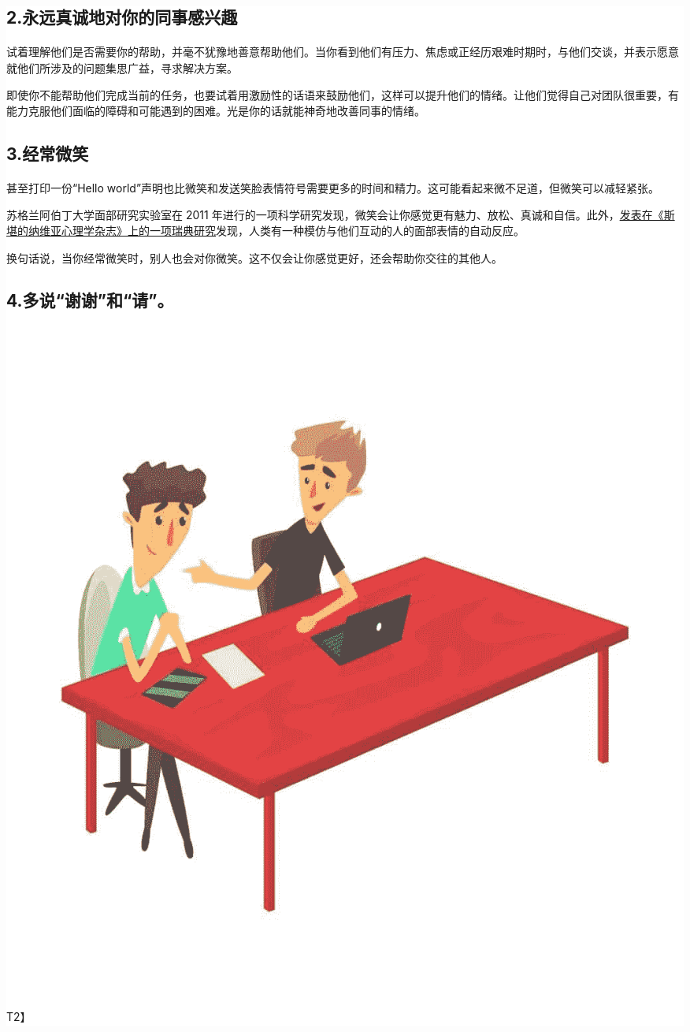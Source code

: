 ## 2.永远真诚地对你的同事感兴趣

试着理解他们是否需要你的帮助，并毫不犹豫地善意帮助他们。当你看到他们有压力、焦虑或正经历艰难时期时，与他们交谈，并表示愿意就他们所涉及的问题集思广益，寻求解决方案。

即使你不能帮助他们完成当前的任务，也要试着用激励性的话语来鼓励他们，这样可以提升他们的情绪。让他们觉得自己对团队很重要，有能力克服他们面临的障碍和可能遇到的困难。光是你的话就能神奇地改善同事的情绪。

## 3.经常微笑

甚至打印一份“Hello world”声明也比微笑和发送笑脸表情符号需要更多的时间和精力。这可能看起来微不足道，但微笑可以减轻紧张。

苏格兰阿伯丁大学面部研究实验室在 2011 年进行的一项科学研究发现，微笑会让你感觉更有魅力、放松、真诚和自信。此外，[发表在《斯堪的纳维亚心理学杂志》上的一项瑞典研究](http://blackburnelrodortho.com/how-smiling-affects-you-and-those-around-you/)发现，人类有一种模仿与他们互动的人的面部表情的自动反应。

换句话说，当你经常微笑时，别人也会对你微笑。这不仅会让你感觉更好，还会帮助你交往的其他人。

## 4.多说“谢谢”和“请”。

![](img/7e177476e82a5bb42373d08af0b2bedb.png)T2】

